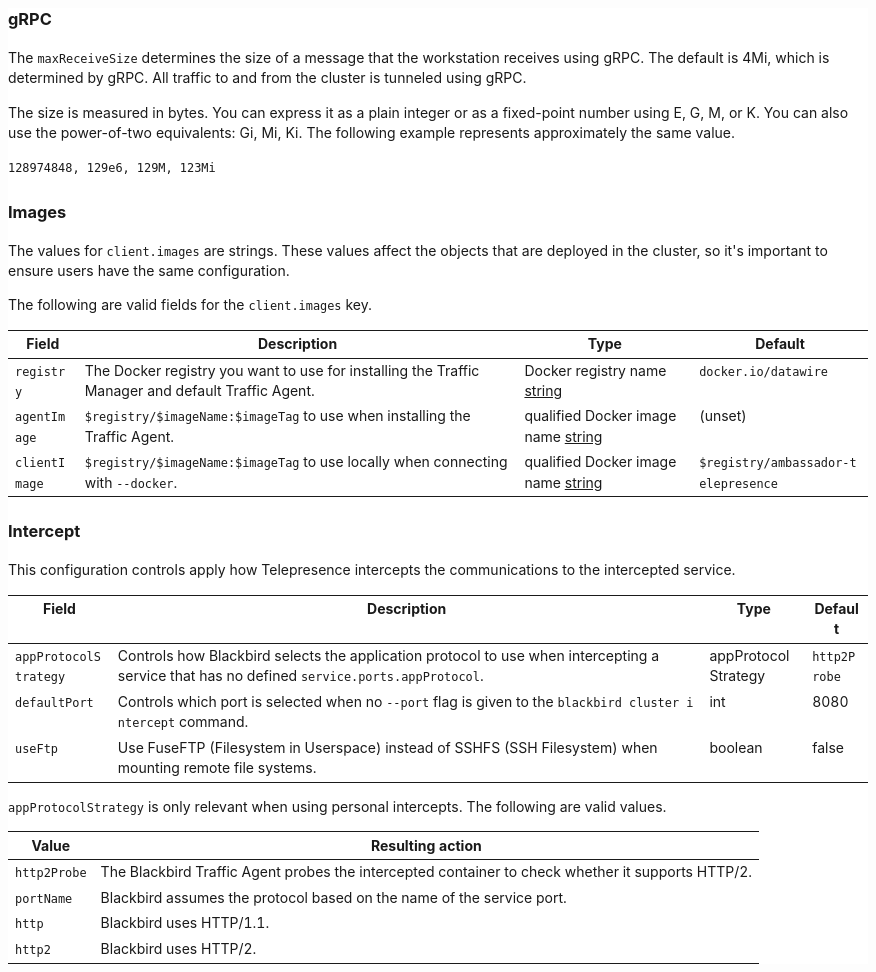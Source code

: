 ### gRPC

The `maxReceiveSize` determines the size of a message that the workstation receives using gRPC. The default is 4Mi, which is determined by gRPC. All traffic to and from the cluster is tunneled using gRPC.

The size is measured in bytes. You can express it as a plain integer or as a fixed-point number using E, G, M, or K. You can also use the power-of-two equivalents: Gi, Mi, Ki. The following example represents approximately the same value.

```
128974848, 129e6, 129M, 123Mi
```

### Images

The values for `client.images` are strings. These values affect the objects that are deployed in the cluster, so it's important to ensure users have the same configuration.

The following are valid fields for the `client.images` key.

| Field         | Description                                                                                       | Type                                                                 | Default                             |
| ------------- | ------------------------------------------------------------------------------------------------- | -------------------------------------------------------------------- | ----------------------------------- |
| `registry`    | The Docker registry you want to use for installing the Traffic Manager and default Traffic Agent. | Docker registry name [string](https://yaml.org/type/str.html)        | `docker.io/datawire`                |
| `agentImage`  | `$registry/$imageName:$imageTag` to use when installing the Traffic Agent.                        | qualified Docker image name [string](https://yaml.org/type/str.html) | (unset)                             |
| `clientImage` | `$registry/$imageName:$imageTag` to use locally when connecting with `--docker`.                  | qualified Docker image name [string](https://yaml.org/type/str.html) | `$registry/ambassador-telepresence` |

### Intercept

This configuration controls apply how Telepresence intercepts the communications to the intercepted service.

| Field                 | Description                                                                                                                                 | Type                | Default      |
| --------------------- | ------------------------------------------------------------------------------------------------------------------------------------------- | ------------------- | ------------ |
| `appProtocolStrategy` | Controls how Blackbird selects the application protocol to use when intercepting a service that has no defined `service.ports.appProtocol`. | appProtocolStrategy | `http2Probe` |
| `defaultPort`         | Controls which port is selected when no `--port` flag is given to the `blackbird cluster intercept` command.                                | int                 | 8080         |
| `useFtp`              | Use FuseFTP (Filesystem in Userspace) instead of SSHFS (SSH Filesystem) when mounting remote file systems.                                  | boolean             | false        |

`appProtocolStrategy` is only relevant when using personal intercepts. The following are valid values.

| Value        | Resulting action                                                                                  |
| ------------ | ------------------------------------------------------------------------------------------------- |
| `http2Probe` | The Blackbird Traffic Agent probes the intercepted container to check whether it supports HTTP/2. |
| `portName`   | Blackbird assumes the protocol based on the name of the service port.                             |
| `http`       | Blackbird uses HTTP/1.1.                                                                          |
| `http2`      | Blackbird uses HTTP/2.                                                                            |

